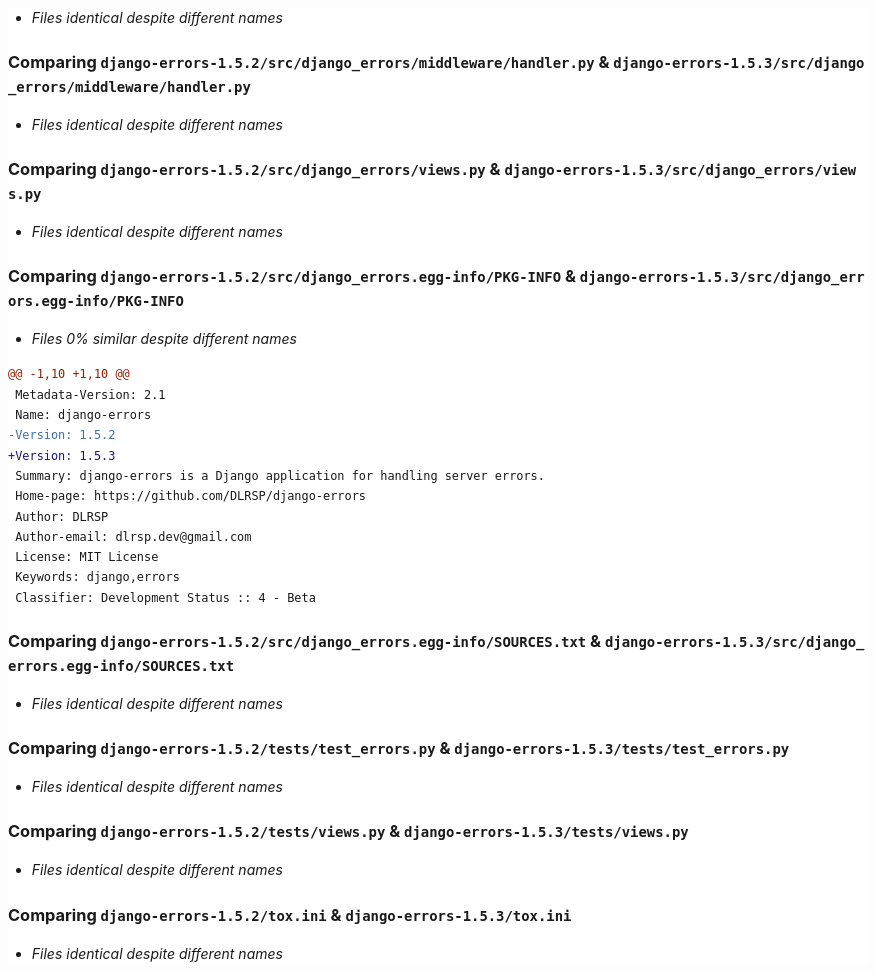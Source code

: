  * *Files identical despite different names*

### Comparing `django-errors-1.5.2/src/django_errors/middleware/handler.py` & `django-errors-1.5.3/src/django_errors/middleware/handler.py`

 * *Files identical despite different names*

### Comparing `django-errors-1.5.2/src/django_errors/views.py` & `django-errors-1.5.3/src/django_errors/views.py`

 * *Files identical despite different names*

### Comparing `django-errors-1.5.2/src/django_errors.egg-info/PKG-INFO` & `django-errors-1.5.3/src/django_errors.egg-info/PKG-INFO`

 * *Files 0% similar despite different names*

```diff
@@ -1,10 +1,10 @@
 Metadata-Version: 2.1
 Name: django-errors
-Version: 1.5.2
+Version: 1.5.3
 Summary: django-errors is a Django application for handling server errors.
 Home-page: https://github.com/DLRSP/django-errors
 Author: DLRSP
 Author-email: dlrsp.dev@gmail.com
 License: MIT License
 Keywords: django,errors
 Classifier: Development Status :: 4 - Beta
```

### Comparing `django-errors-1.5.2/src/django_errors.egg-info/SOURCES.txt` & `django-errors-1.5.3/src/django_errors.egg-info/SOURCES.txt`

 * *Files identical despite different names*

### Comparing `django-errors-1.5.2/tests/test_errors.py` & `django-errors-1.5.3/tests/test_errors.py`

 * *Files identical despite different names*

### Comparing `django-errors-1.5.2/tests/views.py` & `django-errors-1.5.3/tests/views.py`

 * *Files identical despite different names*

### Comparing `django-errors-1.5.2/tox.ini` & `django-errors-1.5.3/tox.ini`

 * *Files identical despite different names*

